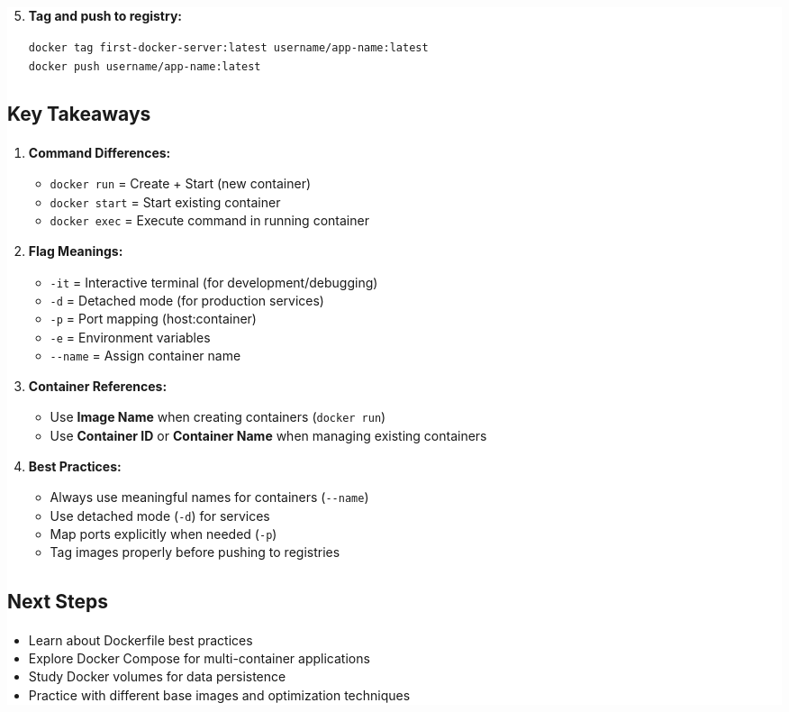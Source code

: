 5. **Tag and push to registry:**
   ```bash
   docker tag first-docker-server:latest username/app-name:latest
   docker push username/app-name:latest
   ```

## Key Takeaways

1. **Command Differences:**
   - `docker run` = Create + Start (new container)
   - `docker start` = Start existing container
   - `docker exec` = Execute command in running container

2. **Flag Meanings:**
   - `-it` = Interactive terminal (for development/debugging)
   - `-d` = Detached mode (for production services)
   - `-p` = Port mapping (host:container)
   - `-e` = Environment variables
   - `--name` = Assign container name

3. **Container References:**
   - Use **Image Name** when creating containers (`docker run`)
   - Use **Container ID** or **Container Name** when managing existing containers

4. **Best Practices:**
   - Always use meaningful names for containers (`--name`)
   - Use detached mode (`-d`) for services
   - Map ports explicitly when needed (`-p`)
   - Tag images properly before pushing to registries

## Next Steps

- Learn about Dockerfile best practices
- Explore Docker Compose for multi-container applications
- Study Docker volumes for data persistence
- Practice with different base images and optimization techniques 
